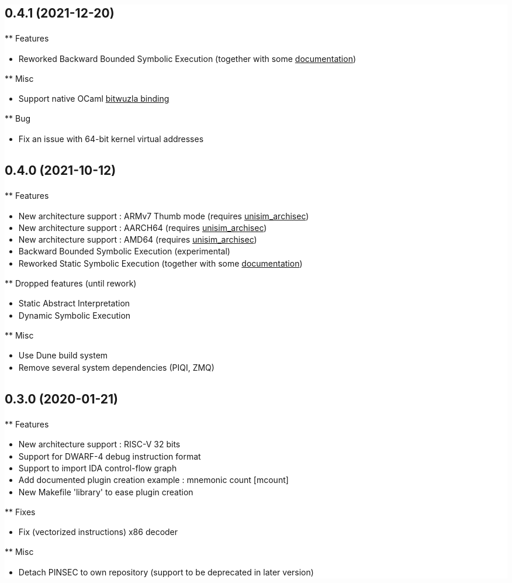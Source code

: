 ## 0.4.1 (2021-12-20)

** Features

   - Reworked Backward Bounded Symbolic Execution
     (together with some [documentation](doc/bbsse/))

** Misc

   - Support native OCaml
     [bitwuzla binding](https://github.com/bitwuzla/ocaml-bitwuzla)

** Bug

   - Fix an issue with 64-bit kernel virtual addresses

## 0.4.0 (2021-10-12)

** Features

   - New architecture support : ARMv7 Thumb mode
     (requires [unisim_archisec](https://github.com/binsec/unisim_archisec))
   - New architecture support : AARCH64
     (requires [unisim_archisec](https://github.com/binsec/unisim_archisec))
   - New architecture support : AMD64
     (requires [unisim_archisec](https://github.com/binsec/unisim_archisec))
   - Backward Bounded Symbolic Execution (experimental)
   - Reworked Static Symbolic Execution
     (together with some [documentation](doc/sse/))
   
** Dropped features (until rework)

   - Static Abstract Interpretation
   - Dynamic Symbolic Execution
   
** Misc

   - Use Dune build system
   - Remove several system dependencies (PIQI, ZMQ)

## 0.3.0 (2020-01-21)

** Features

   - New architecture support : RISC-V 32 bits
   - Support for DWARF-4 debug instruction format
   - Support to import IDA control-flow graph
   - Add documented plugin creation example : mnemonic count [mcount]
   - New Makefile 'library' to ease plugin creation

** Fixes

   - Fix (vectorized instructions) x86 decoder

** Misc

   - Detach PINSEC to own repository (support to be deprecated in later version)
